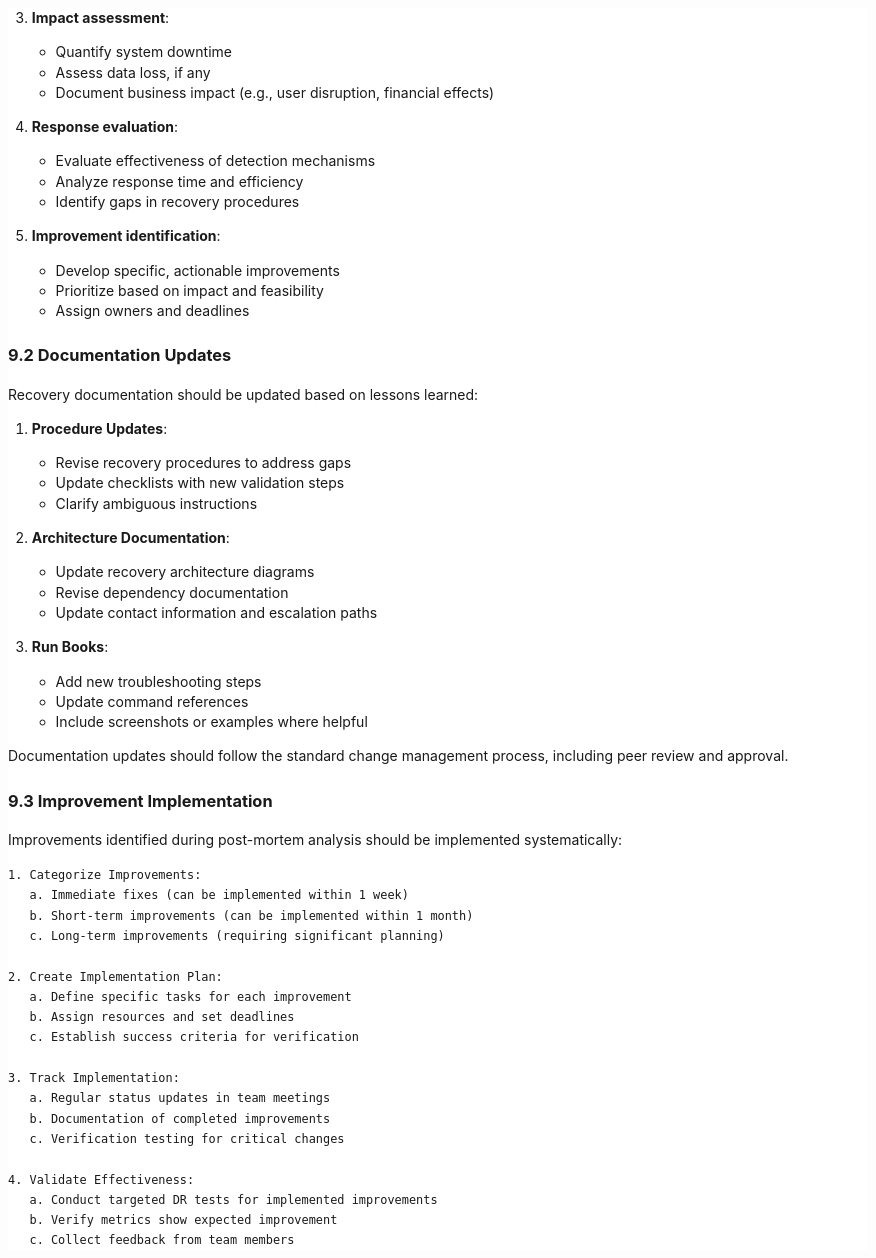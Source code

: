 3. **Impact assessment**:
   - Quantify system downtime
   - Assess data loss, if any
   - Document business impact (e.g., user disruption, financial effects)

4. **Response evaluation**:
   - Evaluate effectiveness of detection mechanisms
   - Analyze response time and efficiency
   - Identify gaps in recovery procedures

5. **Improvement identification**:
   - Develop specific, actionable improvements
   - Prioritize based on impact and feasibility
   - Assign owners and deadlines

### 9.2 Documentation Updates

Recovery documentation should be updated based on lessons learned:

1. **Procedure Updates**:
   - Revise recovery procedures to address gaps
   - Update checklists with new validation steps
   - Clarify ambiguous instructions

2. **Architecture Documentation**:
   - Update recovery architecture diagrams
   - Revise dependency documentation
   - Update contact information and escalation paths

3. **Run Books**:
   - Add new troubleshooting steps
   - Update command references
   - Include screenshots or examples where helpful

Documentation updates should follow the standard change management process, including peer review and approval.

### 9.3 Improvement Implementation

Improvements identified during post-mortem analysis should be implemented systematically:

```
1. Categorize Improvements:
   a. Immediate fixes (can be implemented within 1 week)
   b. Short-term improvements (can be implemented within 1 month)
   c. Long-term improvements (requiring significant planning)
   
2. Create Implementation Plan:
   a. Define specific tasks for each improvement
   b. Assign resources and set deadlines
   c. Establish success criteria for verification
   
3. Track Implementation:
   a. Regular status updates in team meetings
   b. Documentation of completed improvements
   c. Verification testing for critical changes
   
4. Validate Effectiveness:
   a. Conduct targeted DR tests for implemented improvements
   b. Verify metrics show expected improvement
   c. Collect feedback from team members
```
